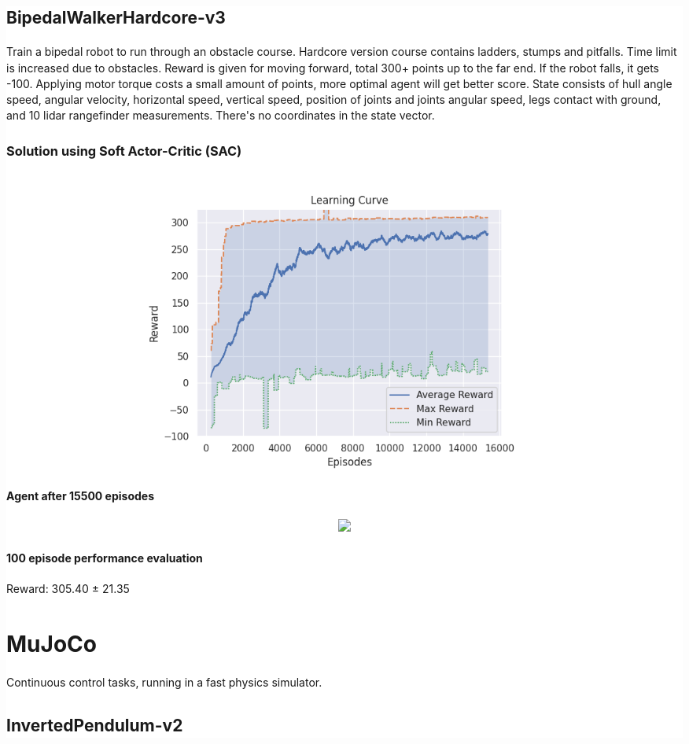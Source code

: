 ## BipedalWalkerHardcore-v3

Train a bipedal robot to run through an obstacle course. Hardcore version course contains ladders, stumps and pitfalls. Time limit is increased due to obstacles. Reward is given for moving forward, total 300+ points up to the far end. If the robot falls, it gets -100. Applying motor torque costs a small amount of points, more optimal agent will get better score. State consists of hull angle speed, angular velocity, horizontal speed, vertical speed, position of joints and joints angular speed, legs contact with ground, and 10 lidar rangefinder measurements. There's no coordinates in the state vector.

### Solution using Soft Actor-Critic (SAC)

<p align="center"><img src="https://github.com/NickKaparinos/OpenAI-Gym-Projects/blob/master/Box2D/BipedalWalkerHardcore/results/learning_curve250.png" alt="drawing" width="500"/></p>

#### Agent after 15500 episodes

<p align="center"><img src="https://github.com/NickKaparinos/OpenAI-Gym-Projects/blob/master/Box2D/BipedalWalkerHardcore/results/hardcore.gif" width="400"/></p>

#### 100 episode performance evaluation
Reward: 305.40 ± 21.35

# MuJoCo

Continuous control tasks, running in a fast physics simulator.

## InvertedPendulum-v2
